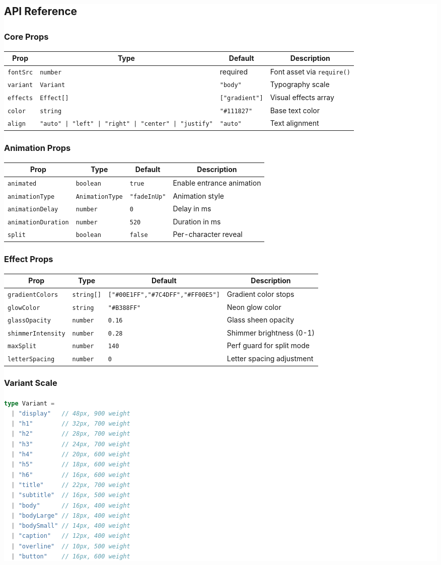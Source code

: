 
## API Reference

### Core Props

| Prop | Type | Default | Description |
|------|------|---------|-------------|
| `fontSrc` | `number` | required | Font asset via `require()` |
| `variant` | `Variant` | `"body"` | Typography scale |
| `effects` | `Effect[]` | `["gradient"]` | Visual effects array |
| `color` | `string` | `"#111827"` | Base text color |
| `align` | `"auto" \| "left" \| "right" \| "center" \| "justify"` | `"auto"` | Text alignment |

### Animation Props

| Prop | Type | Default | Description |
|------|------|---------|-------------|
| `animated` | `boolean` | `true` | Enable entrance animation |
| `animationType` | `AnimationType` | `"fadeInUp"` | Animation style |
| `animationDelay` | `number` | `0` | Delay in ms |
| `animationDuration` | `number` | `520` | Duration in ms |
| `split` | `boolean` | `false` | Per-character reveal |

### Effect Props

| Prop | Type | Default | Description |
|------|------|---------|-------------|
| `gradientColors` | `string[]` | `["#00E1FF","#7C4DFF","#FF00E5"]` | Gradient color stops |
| `glowColor` | `string` | `"#B388FF"` | Neon glow color |
| `glassOpacity` | `number` | `0.16` | Glass sheen opacity |
| `shimmerIntensity` | `number` | `0.28` | Shimmer brightness (0-1) |
| `maxSplit` | `number` | `140` | Perf guard for split mode |
| `letterSpacing` | `number` | `0` | Letter spacing adjustment |

### Variant Scale

```typescript
type Variant =
  | "display"   // 48px, 900 weight
  | "h1"        // 32px, 700 weight
  | "h2"        // 28px, 700 weight
  | "h3"        // 24px, 700 weight
  | "h4"        // 20px, 600 weight
  | "h5"        // 18px, 600 weight
  | "h6"        // 16px, 600 weight
  | "title"     // 22px, 700 weight
  | "subtitle"  // 16px, 500 weight
  | "body"      // 16px, 400 weight
  | "bodyLarge" // 18px, 400 weight
  | "bodySmall" // 14px, 400 weight
  | "caption"   // 12px, 400 weight
  | "overline"  // 10px, 500 weight
  | "button"    // 16px, 600 weight
```